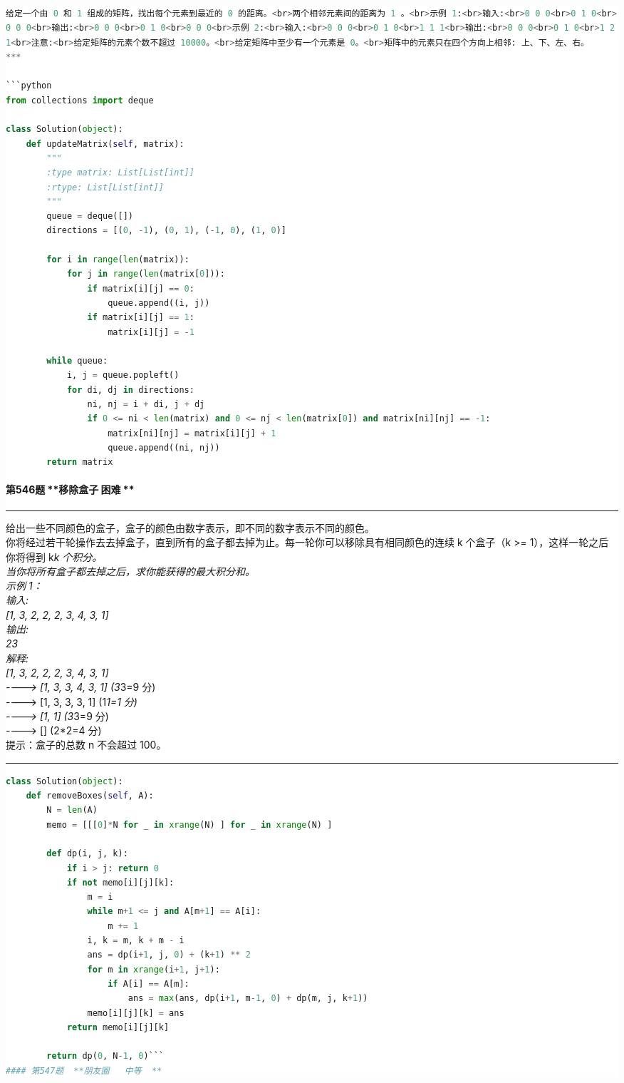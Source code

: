 ```python
给定一个由 0 和 1 组成的矩阵，找出每个元素到最近的 0 的距离。<br>两个相邻元素间的距离为 1 。<br>示例 1:<br>输入:<br>0 0 0<br>0 1 0<br>0 0 0<br>输出:<br>0 0 0<br>0 1 0<br>0 0 0<br>示例 2:<br>输入:<br>0 0 0<br>0 1 0<br>1 1 1<br>输出:<br>0 0 0<br>0 1 0<br>1 2 1<br>注意:<br>给定矩阵的元素个数不超过 10000。<br>给定矩阵中至少有一个元素是 0。<br>矩阵中的元素只在四个方向上相邻: 上、下、左、右。
***

```python
from collections import deque

class Solution(object):
    def updateMatrix(self, matrix):
        """
        :type matrix: List[List[int]]
        :rtype: List[List[int]]
        """
        queue = deque([])
        directions = [(0, -1), (0, 1), (-1, 0), (1, 0)]

        for i in range(len(matrix)):
            for j in range(len(matrix[0])):
                if matrix[i][j] == 0:
                    queue.append((i, j))
                if matrix[i][j] == 1:
                    matrix[i][j] = -1

        while queue:
            i, j = queue.popleft()
            for di, dj in directions:
                ni, nj = i + di, j + dj
                if 0 <= ni < len(matrix) and 0 <= nj < len(matrix[0]) and matrix[ni][nj] == -1:
                    matrix[ni][nj] = matrix[i][j] + 1
                    queue.append((ni, nj))
        return matrix
```
#### 第546题	**移除盒子	困难	**
***
给出一些不同颜色的盒子，盒子的颜色由数字表示，即不同的数字表示不同的颜色。<br>你将经过若干轮操作去去掉盒子，直到所有的盒子都去掉为止。每一轮你可以移除具有相同颜色的连续 k 个盒子（k >= 1），这样一轮之后你将得到 k*k 个积分。<br>当你将所有盒子都去掉之后，求你能获得的最大积分和。<br>示例 1：<br>输入:<br>[1, 3, 2, 2, 2, 3, 4, 3, 1]<br>输出:<br>23<br>解释:<br>[1, 3, 2, 2, 2, 3, 4, 3, 1]<br>----> [1, 3, 3, 4, 3, 1] (3*3=9 分)<br>----> [1, 3, 3, 3, 1] (1*1=1 分)<br>----> [1, 1] (3*3=9 分)<br>----> [] (2*2=4 分)<br>提示：盒子的总数 n 不会超过 100。
***

```python
class Solution(object):
    def removeBoxes(self, A):
        N = len(A)
        memo = [[[0]*N for _ in xrange(N) ] for _ in xrange(N) ]

        def dp(i, j, k):
            if i > j: return 0
            if not memo[i][j][k]:
                m = i
                while m+1 <= j and A[m+1] == A[i]:
                    m += 1
                i, k = m, k + m - i
                ans = dp(i+1, j, 0) + (k+1) ** 2
                for m in xrange(i+1, j+1):
                    if A[i] == A[m]:
                        ans = max(ans, dp(i+1, m-1, 0) + dp(m, j, k+1))
                memo[i][j][k] = ans
            return memo[i][j][k]

        return dp(0, N-1, 0)```
#### 第547题	**朋友圈	中等	**
```